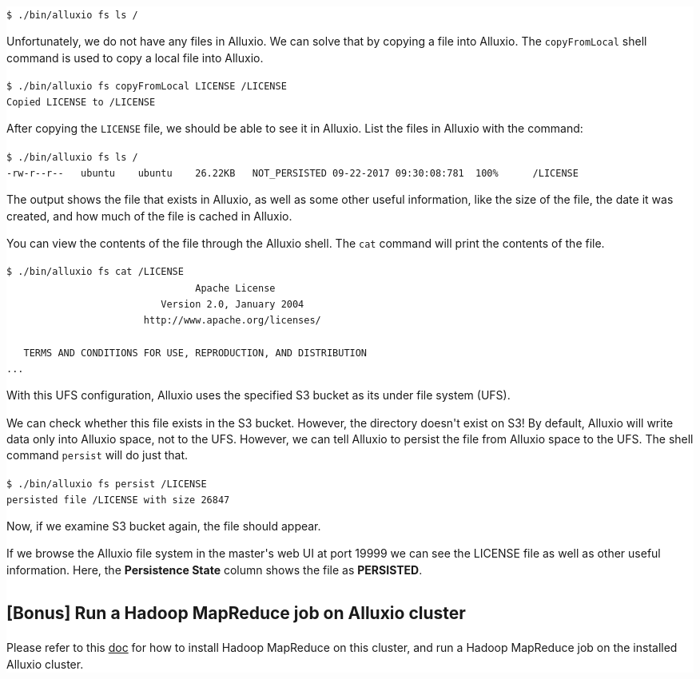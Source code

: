 ```bash
$ ./bin/alluxio fs ls /
```

Unfortunately, we do not have any files in Alluxio. We can solve that by copying a file into
Alluxio. The `copyFromLocal` shell command is used to copy a local file into Alluxio.

```bash
$ ./bin/alluxio fs copyFromLocal LICENSE /LICENSE
Copied LICENSE to /LICENSE
```

After copying the `LICENSE` file, we should be able to see it in Alluxio. List the files in
Alluxio with the command:

```bash
$ ./bin/alluxio fs ls /
-rw-r--r--   ubuntu    ubuntu    26.22KB   NOT_PERSISTED 09-22-2017 09:30:08:781  100%      /LICENSE
```

The output shows the file that exists in Alluxio, as well as some other useful information, like the
size of the file, the date it was created, and how much of the file is cached in Alluxio.

You can view the contents of the file through the Alluxio shell. The `cat` command will print
the contents of the file.

```bash
$ ./bin/alluxio fs cat /LICENSE
                                 Apache License
                           Version 2.0, January 2004
                        http://www.apache.org/licenses/

   TERMS AND CONDITIONS FOR USE, REPRODUCTION, AND DISTRIBUTION
...
```

With this UFS configuration, Alluxio uses the specified S3 bucket as its under file system (UFS).

We can check whether this file exists in the S3 bucket. However, the directory doesn't exist on S3!
By default, Alluxio will write data only into Alluxio space, not to the UFS. However, we can tell
Alluxio to persist the file from Alluxio space to the UFS. The shell command `persist` will do just that.

```bash
$ ./bin/alluxio fs persist /LICENSE
persisted file /LICENSE with size 26847
```

Now, if we examine S3 bucket again, the file should appear.

If we browse the Alluxio file system in the master's web UI at port 19999 we can
see the LICENSE file as well as other useful information. Here, the **Persistence State** column
shows the file as **PERSISTED**.

## [Bonus] Run a Hadoop MapReduce job on Alluxio cluster
Please refer to this [doc](Running-Hadoop-MapReduce-on-Alluxio.html) for how to install Hadoop MapReduce on this cluster,
and run a Hadoop MapReduce job on the installed Alluxio cluster.
